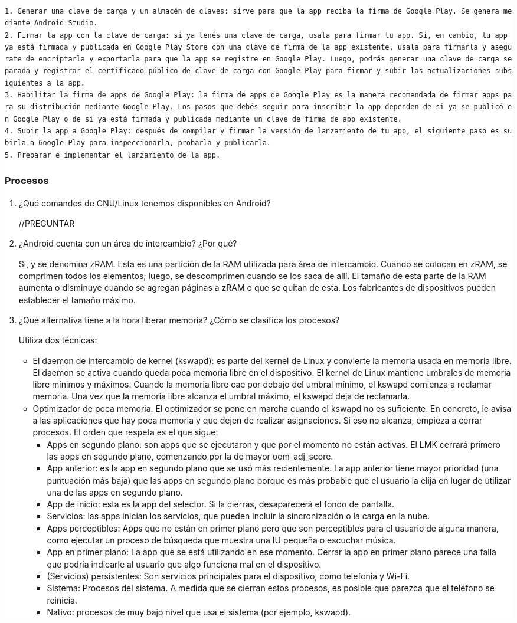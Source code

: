     1. Generar una clave de carga y un almacén de claves: sirve para que la app reciba la firma de Google Play. Se genera mediante Android Studio.
    2. Firmar la app con la clave de carga: si ya tenés una clave de carga, usala para firmar tu app. Si, en cambio, tu app ya está firmada y publicada en Google Play Store con una clave de firma de la app existente, usala para firmarla y asegurate de encriptarla y exportarla para que la app se registre en Google Play. Luego, podrás generar una clave de carga separada y registrar el certificado público de clave de carga con Google Play para firmar y subir las actualizaciones subsiguientes a la app.
    3. Habilitar la firma de apps de Google Play: la firma de apps de Google Play es la manera recomendada de firmar apps para su distribución mediante Google Play. Los pasos que debés seguir para inscribir la app dependen de si ya se publicó en Google Play o de si ya está firmada y publicada mediante un clave de firma de app existente.
    4. Subir la app a Google Play: después de compilar y firmar la versión de lanzamiento de tu app, el siguiente paso es subirla a Google Play para inspeccionarla, probarla y publicarla.
    5. Preparar e implementar el lanzamiento de la app.

### Procesos

1. ¿Qué comandos de GNU/Linux tenemos disponibles en Android?

    //PREGUNTAR

2. ¿Android cuenta con un área de intercambio? ¿Por qué?

    Si, y se denomina zRAM. Esta es una partición de la RAM utilizada para área de intercambio. Cuando se colocan en zRAM, se comprimen todos los elementos; luego, se descomprimen cuando se los saca de allí. El tamaño de esta parte de la RAM aumenta o disminuye cuando se agregan páginas a zRAM o que se quitan de esta. Los fabricantes de dispositivos pueden establecer el tamaño máximo.

3. ¿Qué alternativa tiene a la hora liberar memoria? ¿Cómo se clasifica los procesos?

    Utiliza dos técnicas:
    * El daemon de intercambio de kernel (kswapd): es parte del kernel de Linux y convierte la memoria usada en memoria libre. El daemon se activa cuando queda poca memoria libre en el dispositivo. El kernel de Linux mantiene umbrales de memoria libre mínimos y máximos. Cuando la memoria libre cae por debajo del umbral mínimo, el kswapd comienza a reclamar memoria. Una vez que la memoria libre alcanza el umbral máximo, el kswapd deja de reclamarla.
    * Optimizador de poca memoria. El optimizador se pone en marcha cuando el kswapd no es suficiente. En concreto, le avisa a las aplicaciones que hay poca memoria y que dejen de realizar asignaciones. Si eso no alcanza, empieza a cerrar procesos. El orden que respeta es el que sigue:
      * Apps en segundo plano: son apps que se ejecutaron y que por el momento no están activas. El LMK cerrará primero las apps en segundo plano, comenzando por la de mayor oom_adj_score.
      * App anterior: es la app en segundo plano que se usó más recientemente. La app anterior tiene mayor prioridad (una puntuación más baja) que las apps en segundo plano porque es más probable que el usuario la elija en lugar de utilizar una de las apps en segundo plano.
      * App de inicio: esta es la app del selector. Si la cierras, desaparecerá el fondo de pantalla.
      * Servicios: las apps inician los servicios, que pueden incluir la sincronización o la carga en la nube.
      * Apps perceptibles: Apps que no están en primer plano pero que son perceptibles para el usuario de alguna manera, como ejecutar un proceso de búsqueda que muestra una IU pequeña o escuchar música.
      * App en primer plano: La app que se está utilizando en ese momento. Cerrar la app en primer plano parece una falla que podría indicarle al usuario que algo funciona mal en el dispositivo.
      * (Servicios) persistentes: Son servicios principales para el dispositivo, como telefonía y Wi-Fi.
      * Sistema: Procesos del sistema. A medida que se cierran estos procesos, es posible que parezca que el teléfono se reinicia.
      * Nativo: procesos de muy bajo nivel que usa el sistema (por ejemplo, kswapd).
